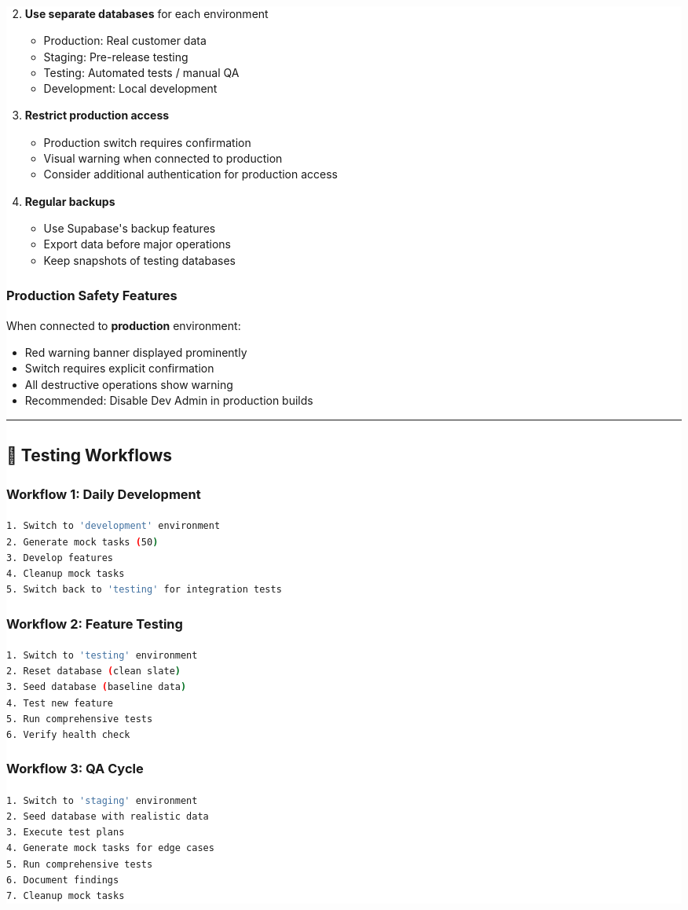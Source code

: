 2. **Use separate databases** for each environment
   - Production: Real customer data
   - Staging: Pre-release testing
   - Testing: Automated tests / manual QA
   - Development: Local development

3. **Restrict production access**
   - Production switch requires confirmation
   - Visual warning when connected to production
   - Consider additional authentication for production access

4. **Regular backups**
   - Use Supabase's backup features
   - Export data before major operations
   - Keep snapshots of testing databases

### Production Safety Features

When connected to **production** environment:
- Red warning banner displayed prominently
- Switch requires explicit confirmation
- All destructive operations show warning
- Recommended: Disable Dev Admin in production builds

---

## 🧪 Testing Workflows

### Workflow 1: Daily Development

```bash
1. Switch to 'development' environment
2. Generate mock tasks (50)
3. Develop features
4. Cleanup mock tasks
5. Switch back to 'testing' for integration tests
```

### Workflow 2: Feature Testing

```bash
1. Switch to 'testing' environment
2. Reset database (clean slate)
3. Seed database (baseline data)
4. Test new feature
5. Run comprehensive tests
6. Verify health check
```

### Workflow 3: QA Cycle

```bash
1. Switch to 'staging' environment
2. Seed database with realistic data
3. Execute test plans
4. Generate mock tasks for edge cases
5. Run comprehensive tests
6. Document findings
7. Cleanup mock tasks
```
